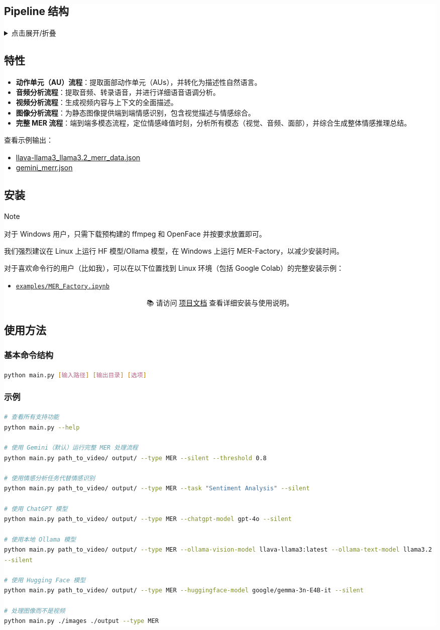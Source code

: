 ## Pipeline 结构

<details><summary>点击展开/折叠</summary></details>

## 特性

-   **动作单元（AU）流程**：提取面部动作单元（AUs），并转化为描述性自然语言。
-   **音频分析流程**：提取音频、转录语音，并进行详细语音语调分析。
-   **视频分析流程**：生成视频内容与上下文的全面描述。
-   **图像分析流程**：为静态图像提供端到端情感识别，包含视觉描述与情感综合。
-   **完整 MER 流程**：端到端多模态流程，定位情感峰值时刻，分析所有模态（视觉、音频、面部），并综合生成整体情感推理总结。

查看示例输出：
-   [llava-llama3_llama3.2_merr_data.json](examples/llava-llama3_llama3.2_merr_data.json)
-   [gemini_merr.json](examples/gemini_merr.json)

## 安装

> [!Note]
> 对于 Windows 用户，只需下载预构建的 ffmpeg 和 OpenFace 并按要求放置即可。
> 
> 我们强烈建议在 Linux 上运行 HF 模型/Ollama 模型，在 Windows 上运行 MER-Factory，以减少安装时间。

对于喜欢命令行的用户（比如我），可以在以下位置找到 Linux 环境（包括 Google Colab）的完整安装示例：
- [`examples/MER_Factory.ipynb`](examples/MER_Factory.ipynb)

<p align="center">
  📚 请访问 <a href="https://lum1104.github.io/MER-Factory/zh/" target="_blank">项目文档</a> 查看详细安装与使用说明。
</p>

## 使用方法

### 基本命令结构
```bash
python main.py [输入路径] [输出目录] [选项]
```

### 示例
```bash
# 查看所有支持功能
python main.py --help

# 使用 Gemini（默认）运行完整 MER 处理流程
python main.py path_to_video/ output/ --type MER --silent --threshold 0.8

# 使用情感分析任务代替情感识别
python main.py path_to_video/ output/ --type MER --task "Sentiment Analysis" --silent

# 使用 ChatGPT 模型
python main.py path_to_video/ output/ --type MER --chatgpt-model gpt-4o --silent

# 使用本地 Ollama 模型
python main.py path_to_video/ output/ --type MER --ollama-vision-model llava-llama3:latest --ollama-text-model llama3.2 --silent

# 使用 Hugging Face 模型
python main.py path_to_video/ output/ --type MER --huggingface-model google/gemma-3n-E4B-it --silent

# 处理图像而不是视频
python main.py ./images ./output --type MER
```
